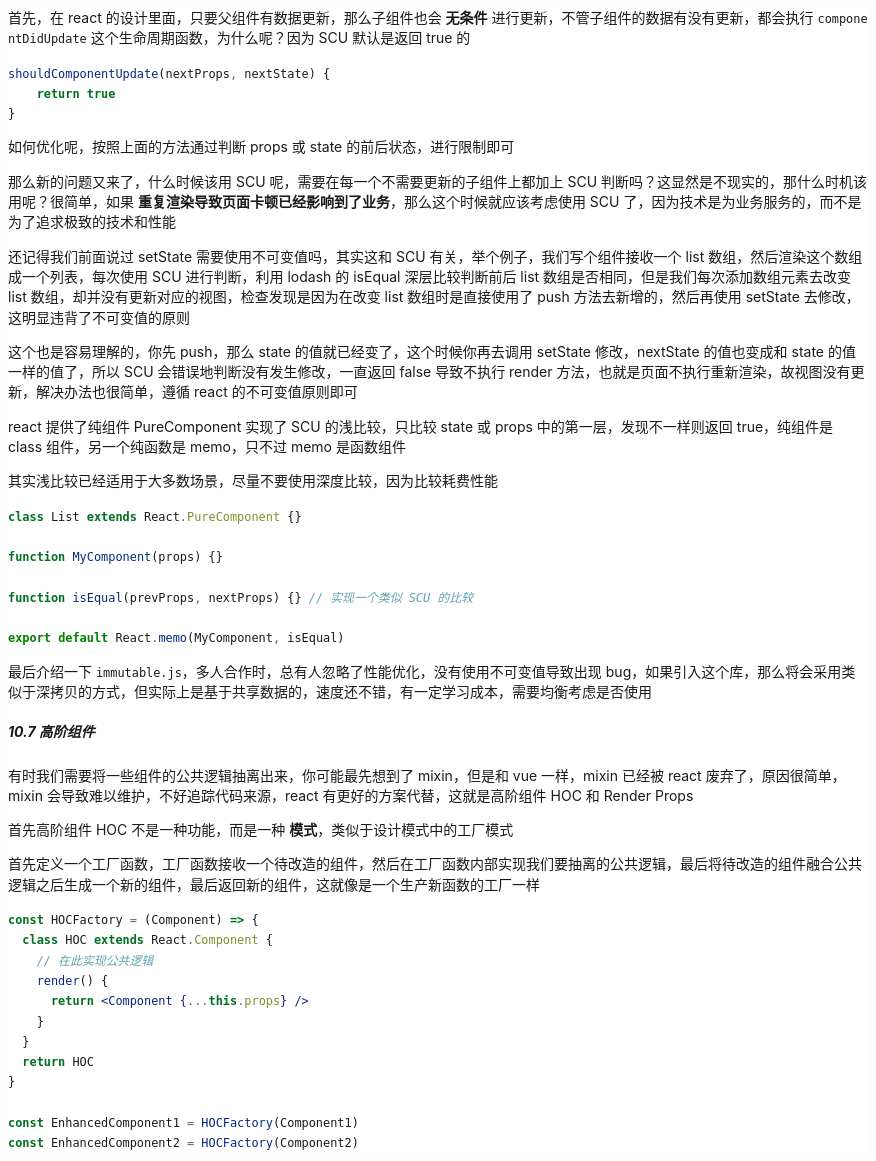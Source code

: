 首先，在 react 的设计里面，只要父组件有数据更新，那么子组件也会 **无条件** 进行更新，不管子组件的数据有没有更新，都会执行 `componentDidUpdate` 这个生命周期函数，为什么呢？因为 SCU 默认是返回 true 的

```jsx
shouldComponentUpdate(nextProps, nextState) {
    return true
}
```

如何优化呢，按照上面的方法通过判断 props 或 state 的前后状态，进行限制即可

那么新的问题又来了，什么时候该用 SCU 呢，需要在每一个不需要更新的子组件上都加上 SCU 判断吗？这显然是不现实的，那什么时机该用呢？很简单，如果 **重复渲染导致页面卡顿已经影响到了业务**，那么这个时候就应该考虑使用 SCU 了，因为技术是为业务服务的，而不是为了追求极致的技术和性能

还记得我们前面说过 setState 需要使用不可变值吗，其实这和 SCU 有关，举个例子，我们写个组件接收一个 list 数组，然后渲染这个数组成一个列表，每次使用 SCU 进行判断，利用 lodash 的 isEqual 深层比较判断前后 list 数组是否相同，但是我们每次添加数组元素去改变 list 数组，却并没有更新对应的视图，检查发现是因为在改变 list 数组时是直接使用了 push 方法去新增的，然后再使用 setState 去修改，这明显违背了不可变值的原则

这个也是容易理解的，你先 push，那么 state 的值就已经变了，这个时候你再去调用 setState 修改，nextState 的值也变成和 state 的值一样的值了，所以 SCU 会错误地判断没有发生修改，一直返回 false 导致不执行 render 方法，也就是页面不执行重新渲染，故视图没有更新，解决办法也很简单，遵循 react 的不可变值原则即可

react 提供了纯组件 PureComponent 实现了 SCU 的浅比较，只比较 state 或 props 中的第一层，发现不一样则返回 true，纯组件是 class 组件，另一个纯函数是 memo，只不过 memo 是函数组件

其实浅比较已经适用于大多数场景，尽量不要使用深度比较，因为比较耗费性能

```jsx
class List extends React.PureComponent {}

function MyComponent(props) {}

function isEqual(prevProps, nextProps) {} // 实现一个类似 SCU 的比较

export default React.memo(MyComponent, isEqual)
```

最后介绍一下 `immutable.js`，多人合作时，总有人忽略了性能优化，没有使用不可变值导致出现 bug，如果引入这个库，那么将会采用类似于深拷贝的方式，但实际上是基于共享数据的，速度还不错，有一定学习成本，需要均衡考虑是否使用

##### 10.7 高阶组件

有时我们需要将一些组件的公共逻辑抽离出来，你可能最先想到了 mixin，但是和 vue 一样，mixin 已经被 react 废弃了，原因很简单，mixin 会导致难以维护，不好追踪代码来源，react 有更好的方案代替，这就是高阶组件 HOC 和 Render Props

首先高阶组件 HOC 不是一种功能，而是一种 **模式**，类似于设计模式中的工厂模式

首先定义一个工厂函数，工厂函数接收一个待改造的组件，然后在工厂函数内部实现我们要抽离的公共逻辑，最后将待改造的组件融合公共逻辑之后生成一个新的组件，最后返回新的组件，这就像是一个生产新函数的工厂一样

```jsx
const HOCFactory = (Component) => {
  class HOC extends React.Component {
    // 在此实现公共逻辑
    render() {
      return <Component {...this.props} />
    }
  }
  return HOC
}

const EnhancedComponent1 = HOCFactory(Component1)
const EnhancedComponent2 = HOCFactory(Component2)
```
